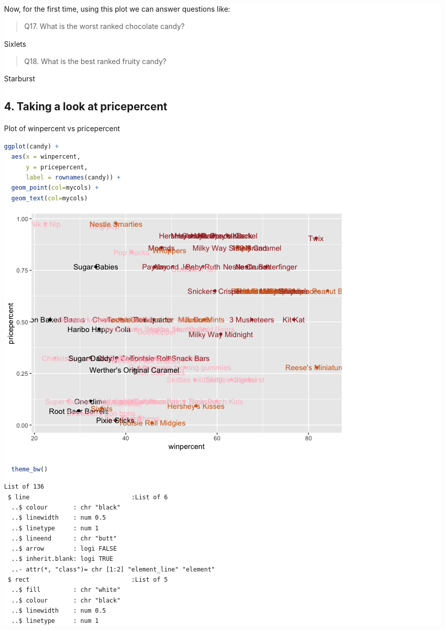 Now, for the first time, using this plot we can answer questions like:

> Q17. What is the worst ranked chocolate candy?

Sixlets

> Q18. What is the best ranked fruity candy?

Starburst

## 4. Taking a look at pricepercent

Plot of winpercent vs pricepercent

``` r
ggplot(candy) +
  aes(x = winpercent, 
      y = pricepercent, 
      label = rownames(candy)) +
  geom_point(col=mycols) +
  geom_text(col=mycols)
```

![](class09_files/figure-commonmark/unnamed-chunk-32-1.png)

``` r
  theme_bw()
```

    List of 136
     $ line                            :List of 6
      ..$ colour       : chr "black"
      ..$ linewidth    : num 0.5
      ..$ linetype     : num 1
      ..$ lineend      : chr "butt"
      ..$ arrow        : logi FALSE
      ..$ inherit.blank: logi TRUE
      ..- attr(*, "class")= chr [1:2] "element_line" "element"
     $ rect                            :List of 5
      ..$ fill         : chr "white"
      ..$ colour       : chr "black"
      ..$ linewidth    : num 0.5
      ..$ linetype     : num 1